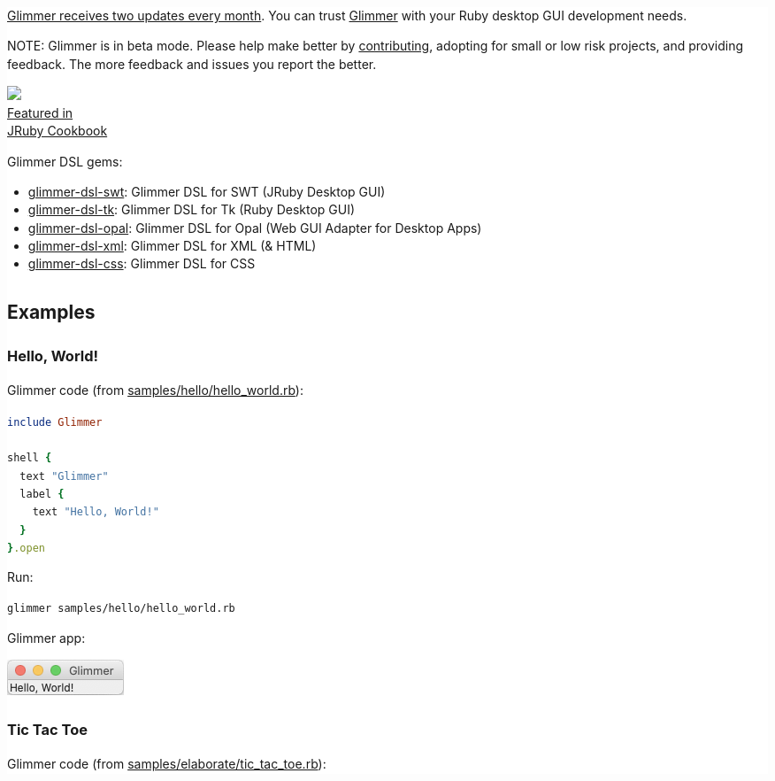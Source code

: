 [Glimmer receives two updates every month](https://rubygems.org/gems/glimmer-dsl-swt/versions). You can trust [Glimmer](https://rubygems.org/gems/glimmer) with your Ruby desktop GUI development needs.

NOTE: Glimmer is in beta mode. Please help make better by [contributing](#contributing), adopting for small or low risk projects, and providing feedback. The more feedback and issues you report the better.

[<img src="https://covers.oreillystatic.com/images/9780596519650/lrg.jpg" width=105 /><br /> 
Featured in<br />JRuby Cookbook](http://shop.oreilly.com/product/9780596519650.do)

Glimmer DSL gems:
- [glimmer-dsl-swt](https://github.com/AndyObtiva/glimmer-dsl-swt): Glimmer DSL for SWT (JRuby Desktop GUI)
- [glimmer-dsl-tk](https://github.com/AndyObtiva/glimmer-dsl-tk): Glimmer DSL for Tk (Ruby Desktop GUI)
- [glimmer-dsl-opal](https://github.com/AndyObtiva/glimmer-dsl-opal): Glimmer DSL for Opal (Web GUI Adapter for Desktop Apps)
- [glimmer-dsl-xml](https://github.com/AndyObtiva/glimmer-dsl-xml): Glimmer DSL for XML (& HTML)
- [glimmer-dsl-css](https://github.com/AndyObtiva/glimmer-dsl-css): Glimmer DSL for CSS

## Examples

### Hello, World!

Glimmer code (from [samples/hello/hello_world.rb](https://github.com/AndyObtiva/glimmer-dsl-swt/blob/master/samples/hello/hello_world.rb)):
```ruby
include Glimmer

shell {
  text "Glimmer"
  label {
    text "Hello, World!"
  }
}.open
```

Run:
```
glimmer samples/hello/hello_world.rb
```

Glimmer app:

![Hello World](images/glimmer-hello-world.png)

### Tic Tac Toe

Glimmer code (from [samples/elaborate/tic_tac_toe.rb](https://github.com/AndyObtiva/glimmer-dsl-swt/blob/master/samples/elaborate/tic_tac_toe.rb)):
